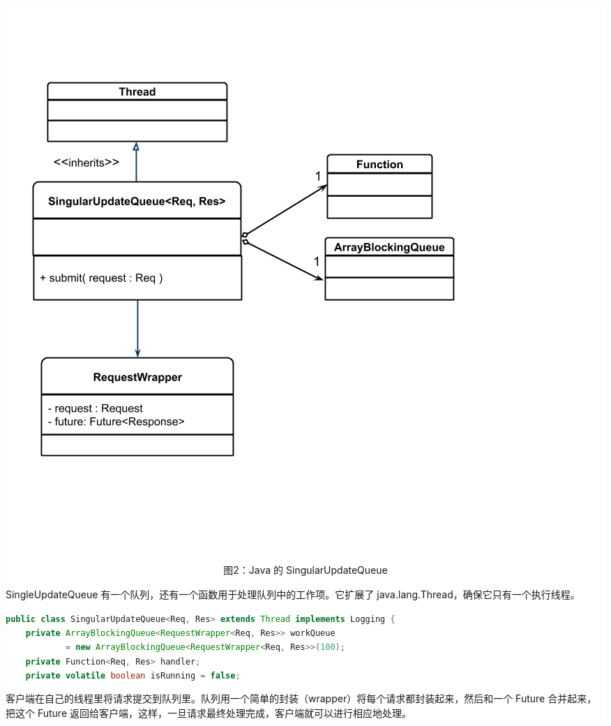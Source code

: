 ![Java 的 SingularUpdateQueue](../image/SingularUpdateQueue-class-diagram.png)
<center>图2：Java 的 SingularUpdateQueue</center>

SingleUpdateQueue 有一个队列，还有一个函数用于处理队列中的工作项。它扩展了 java.lang.Thread，确保它只有一个执行线程。

```java
public class SingularUpdateQueue<Req, Res> extends Thread implements Logging {
    private ArrayBlockingQueue<RequestWrapper<Req, Res>> workQueue
            = new ArrayBlockingQueue<RequestWrapper<Req, Res>>(100);
    private Function<Req, Res> handler;
    private volatile boolean isRunning = false;
```

客户端在自己的线程里将请求提交到队列里。队列用一个简单的封装（wrapper）将每个请求都封装起来，然后和一个 Future 合并起来，把这个 Future 返回给客户端，这样，一旦请求最终处理完成，客户端就可以进行相应地处理。
